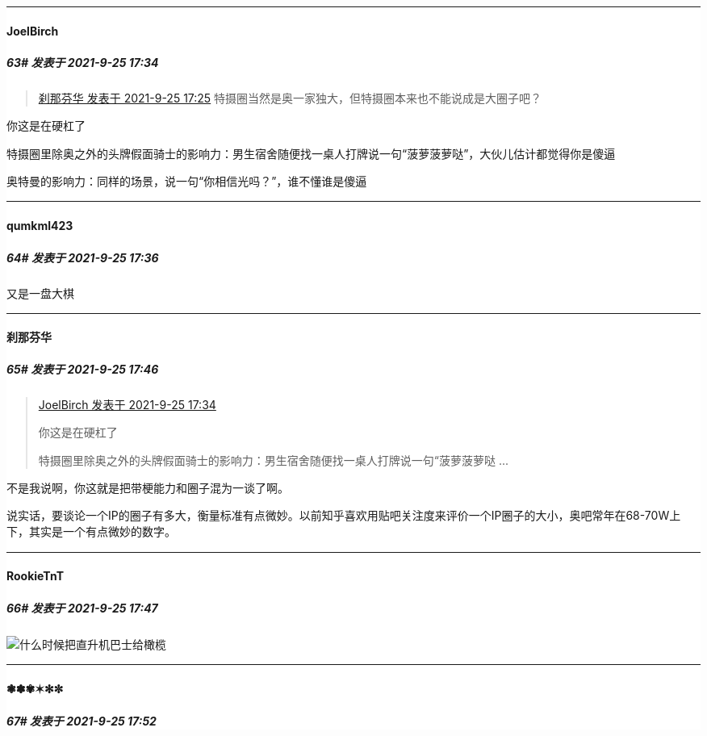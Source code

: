 
*****

####  JoelBirch  
##### 63#       发表于 2021-9-25 17:34


<blockquote><a href="httphttps://bbs.saraba1st.com/2b/forum.php?mod=redirect&amp;goto=findpost&amp;pid=52886416&amp;ptid=2028562" target="_blank">刹那芬华 发表于 2021-9-25 17:25</a>
特摄圈当然是奥一家独大，但特摄圈本来也不能说成是大圈子吧？</blockquote>
你这是在硬杠了

特摄圈里除奥之外的头牌假面骑士的影响力：男生宿舍随便找一桌人打牌说一句“菠萝菠萝哒”，大伙儿估计都觉得你是傻逼

奥特曼的影响力：同样的场景，说一句“你相信光吗？”，谁不懂谁是傻逼


*****

####  qumkml423  
##### 64#       发表于 2021-9-25 17:36


又是一盘大棋




*****

####  刹那芬华  
##### 65#       发表于 2021-9-25 17:46


<blockquote><a href="httphttps://bbs.saraba1st.com/2b/forum.php?mod=redirect&amp;goto=findpost&amp;pid=52886523&amp;ptid=2028562" target="_blank">JoelBirch 发表于 2021-9-25 17:34</a>

你这是在硬杠了


特摄圈里除奥之外的头牌假面骑士的影响力：男生宿舍随便找一桌人打牌说一句“菠萝菠萝哒 ...</blockquote>
不是我说啊，你这就是把带梗能力和圈子混为一谈了啊。

说实话，要谈论一个IP的圈子有多大，衡量标准有点微妙。以前知乎喜欢用贴吧关注度来评价一个IP圈子的大小，奥吧常年在68-70W上下，其实是一个有点微妙的数字。


*****

####  RookieTnT  
##### 66#       发表于 2021-9-25 17:47


<img src="https://static.saraba1st.com/image/smiley/face2017/001.png" referrerpolicy="no-referrer">什么时候把直升机巴士给橄榄


*****

####  ❃✽✾✶✻✼  
##### 67#       发表于 2021-9-25 17:52
